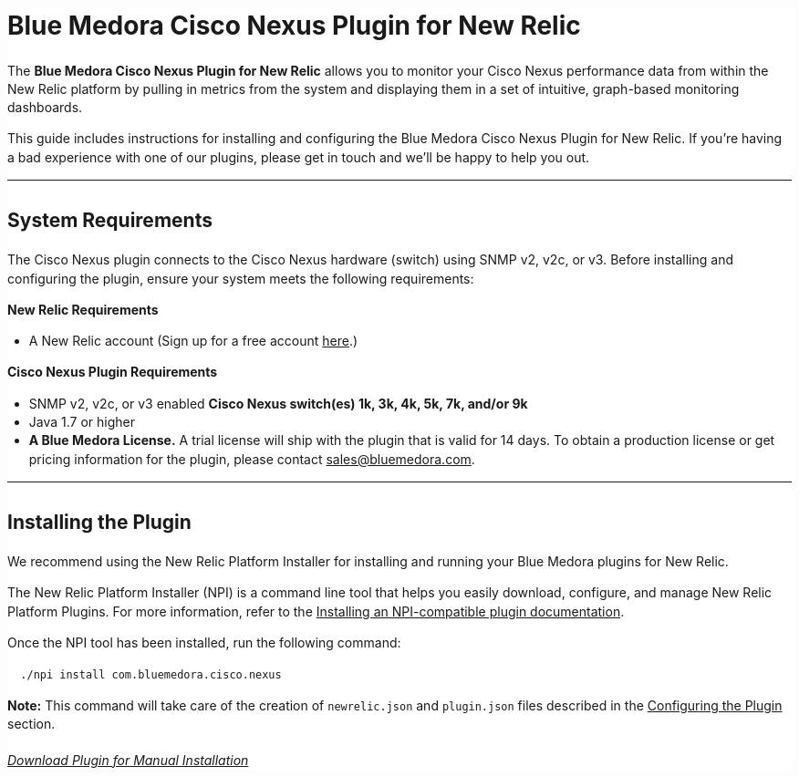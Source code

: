 # Blue Medora Cisco Nexus Plugin for New Relic

The **Blue Medora Cisco Nexus Plugin for New Relic** allows you to monitor your Cisco Nexus performance data from within the New Relic platform by pulling in metrics from the system and displaying them in a set of intuitive, graph-based monitoring dashboards.           

This guide includes instructions for installing and configuring the Blue Medora Cisco Nexus Plugin for New Relic.
If you’re having a bad experience with one of our plugins, please get in touch and we’ll be happy to help you out.

----

## System Requirements

The Cisco Nexus plugin connects to the Cisco Nexus hardware (switch) using SNMP v2, v2c, or v3.  Before installing and configuring the plugin, ensure your system meets the following requirements:

**New Relic Requirements**

- A New Relic account (Sign up for a free account [here](http://newrelic.com).)

**Cisco Nexus Plugin Requirements**

- SNMP v2, v2c, or v3 enabled **Cisco Nexus switch(es) 1k, 3k, 4k, 5k, 7k, and/or 9k**
- Java 1.7 or higher
- **A Blue Medora License.** A trial license will ship with the plugin that is valid for 14 days. To obtain a production license or get pricing information for the plugin, please contact sales@bluemedora.com.

----

## Installing the Plugin

We recommend using the New Relic Platform Installer for installing and running your Blue Medora plugins for New Relic.

The New Relic Platform Installer (NPI) is a command line tool that helps you easily download, configure, and manage New Relic Platform Plugins.  For more information, refer to the [Installing an NPI-compatible plugin documentation](https://docs.newrelic.com/docs/plugins/plugins-new-relic/installing-plugins/installing-npi-compatible-plugin).

Once the NPI tool has been installed, run the following command:

```
  ./npi install com.bluemedora.cisco.nexus
``` 

**Note:** This command will take care of the creation of `newrelic.json` and `plugin.json` files described in the [Configuring the Plugin](#Configuring-the-Plugin) section.

###### [Download Plugin for Manual Installation](https://newrelic-bluemedora.s3.amazonaws.com/com-bluemedora-cisco-nexus/newrelic_cisco_nexus_plugin-3.2.1_20170817_192706.tar.gz)
